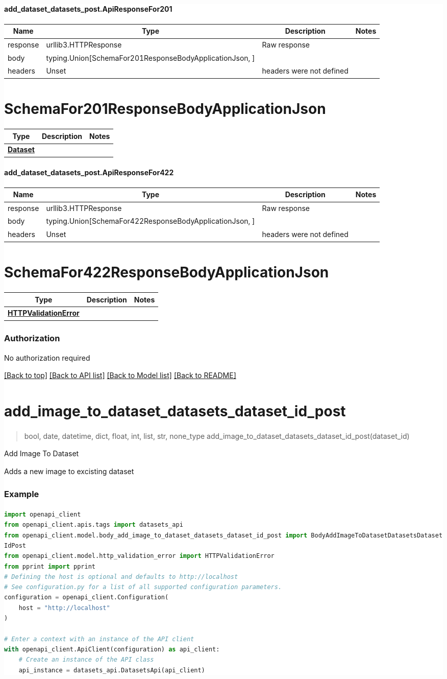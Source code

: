 #### add_dataset_datasets_post.ApiResponseFor201
Name | Type | Description  | Notes
------------- | ------------- | ------------- | -------------
response | urllib3.HTTPResponse | Raw response |
body | typing.Union[SchemaFor201ResponseBodyApplicationJson, ] |  |
headers | Unset | headers were not defined |

# SchemaFor201ResponseBodyApplicationJson
Type | Description  | Notes
------------- | ------------- | -------------
[**Dataset**](../../models/Dataset.md) |  | 


#### add_dataset_datasets_post.ApiResponseFor422
Name | Type | Description  | Notes
------------- | ------------- | ------------- | -------------
response | urllib3.HTTPResponse | Raw response |
body | typing.Union[SchemaFor422ResponseBodyApplicationJson, ] |  |
headers | Unset | headers were not defined |

# SchemaFor422ResponseBodyApplicationJson
Type | Description  | Notes
------------- | ------------- | -------------
[**HTTPValidationError**](../../models/HTTPValidationError.md) |  | 


### Authorization

No authorization required

[[Back to top]](#__pageTop) [[Back to API list]](../../../README.md#documentation-for-api-endpoints) [[Back to Model list]](../../../README.md#documentation-for-models) [[Back to README]](../../../README.md)

# **add_image_to_dataset_datasets_dataset_id_post**
<a id="add_image_to_dataset_datasets_dataset_id_post"></a>
> bool, date, datetime, dict, float, int, list, str, none_type add_image_to_dataset_datasets_dataset_id_post(dataset_id)

Add Image To Dataset

Adds a new image to excisting dataset

### Example

```python
import openapi_client
from openapi_client.apis.tags import datasets_api
from openapi_client.model.body_add_image_to_dataset_datasets_dataset_id_post import BodyAddImageToDatasetDatasetsDatasetIdPost
from openapi_client.model.http_validation_error import HTTPValidationError
from pprint import pprint
# Defining the host is optional and defaults to http://localhost
# See configuration.py for a list of all supported configuration parameters.
configuration = openapi_client.Configuration(
    host = "http://localhost"
)

# Enter a context with an instance of the API client
with openapi_client.ApiClient(configuration) as api_client:
    # Create an instance of the API class
    api_instance = datasets_api.DatasetsApi(api_client)

```